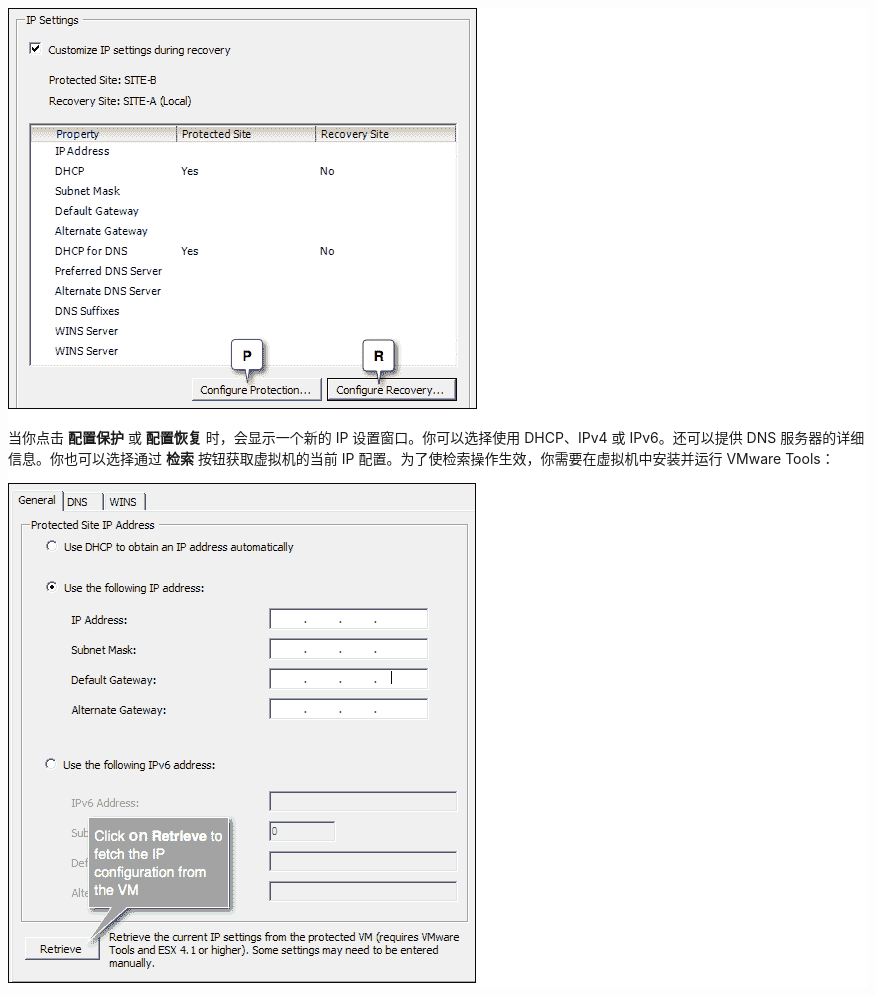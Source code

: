 ![IP 设置](img/6442EN_05_21.jpg)

当你点击 **配置保护** 或 **配置恢复** 时，会显示一个新的 IP 设置窗口。你可以选择使用 DHCP、IPv4 或 IPv6。还可以提供 DNS 服务器的详细信息。你也可以选择通过 **检索** 按钮获取虚拟机的当前 IP 配置。为了使检索操作生效，你需要在虚拟机中安装并运行 VMware Tools：

![IP 设置](img/6442EN_05_22.jpg)
